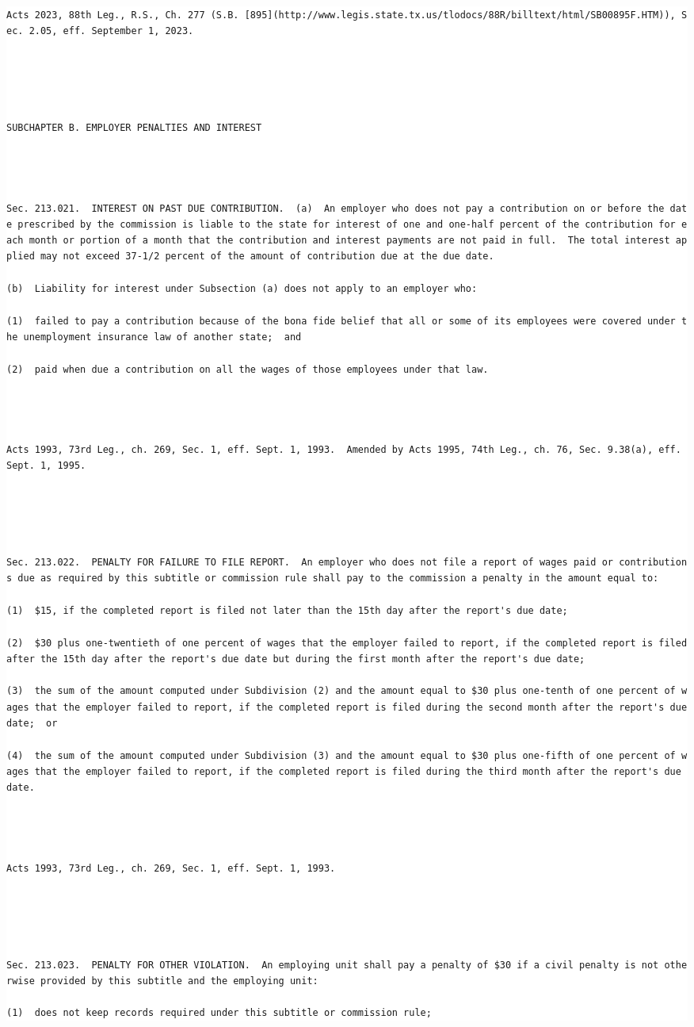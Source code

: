     Acts 2023, 88th Leg., R.S., Ch. 277 (S.B. [895](http://www.legis.state.tx.us/tlodocs/88R/billtext/html/SB00895F.HTM)), Sec. 2.05, eff. September 1, 2023.
    
    
    
    
    
    SUBCHAPTER B. EMPLOYER PENALTIES AND INTEREST
    
      
    
    
    Sec. 213.021.  INTEREST ON PAST DUE CONTRIBUTION.  (a)  An employer who does not pay a contribution on or before the date prescribed by the commission is liable to the state for interest of one and one-half percent of the contribution for each month or portion of a month that the contribution and interest payments are not paid in full.  The total interest applied may not exceed 37-1/2 percent of the amount of contribution due at the due date.
    
    (b)  Liability for interest under Subsection (a) does not apply to an employer who:
    
    (1)  failed to pay a contribution because of the bona fide belief that all or some of its employees were covered under the unemployment insurance law of another state;  and
    
    (2)  paid when due a contribution on all the wages of those employees under that law.
    
    
    
    
    Acts 1993, 73rd Leg., ch. 269, Sec. 1, eff. Sept. 1, 1993.  Amended by Acts 1995, 74th Leg., ch. 76, Sec. 9.38(a), eff. Sept. 1, 1995.
    
    
    
    
    
    Sec. 213.022.  PENALTY FOR FAILURE TO FILE REPORT.  An employer who does not file a report of wages paid or contributions due as required by this subtitle or commission rule shall pay to the commission a penalty in the amount equal to:
    
    (1)  $15, if the completed report is filed not later than the 15th day after the report's due date;
    
    (2)  $30 plus one-twentieth of one percent of wages that the employer failed to report, if the completed report is filed after the 15th day after the report's due date but during the first month after the report's due date;
    
    (3)  the sum of the amount computed under Subdivision (2) and the amount equal to $30 plus one-tenth of one percent of wages that the employer failed to report, if the completed report is filed during the second month after the report's due date;  or
    
    (4)  the sum of the amount computed under Subdivision (3) and the amount equal to $30 plus one-fifth of one percent of wages that the employer failed to report, if the completed report is filed during the third month after the report's due date.
    
    
    
    
    Acts 1993, 73rd Leg., ch. 269, Sec. 1, eff. Sept. 1, 1993.
    
    
    
    
    
    Sec. 213.023.  PENALTY FOR OTHER VIOLATION.  An employing unit shall pay a penalty of $30 if a civil penalty is not otherwise provided by this subtitle and the employing unit:
    
    (1)  does not keep records required under this subtitle or commission rule;
    